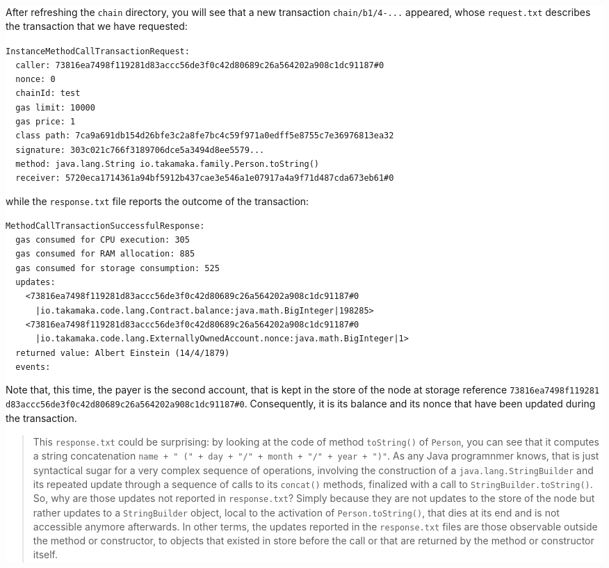 After refreshing the `chain` directory, you will see that a new transaction
`chain/b1/4-...` appeared, whose `request.txt` describes the transaction that we have
requested:

```
InstanceMethodCallTransactionRequest:
  caller: 73816ea7498f119281d83accc56de3f0c42d80689c26a564202a908c1dc91187#0
  nonce: 0
  chainId: test
  gas limit: 10000
  gas price: 1
  class path: 7ca9a691db154d26bfe3c2a8fe7bc4c59f971a0edff5e8755c7e36976813ea32
  signature: 303c021c766f3189706dce5a3494d8ee5579...
  method: java.lang.String io.takamaka.family.Person.toString()
  receiver: 5720eca1714361a94bf5912b437cae3e546a1e07917a4a9f71d487cda673eb61#0
```

while the `response.txt` file reports the outcome of the transaction:

```
MethodCallTransactionSuccessfulResponse:
  gas consumed for CPU execution: 305
  gas consumed for RAM allocation: 885
  gas consumed for storage consumption: 525
  updates:
    <73816ea7498f119281d83accc56de3f0c42d80689c26a564202a908c1dc91187#0
      |io.takamaka.code.lang.Contract.balance:java.math.BigInteger|198285>
    <73816ea7498f119281d83accc56de3f0c42d80689c26a564202a908c1dc91187#0
      |io.takamaka.code.lang.ExternallyOwnedAccount.nonce:java.math.BigInteger|1>
  returned value: Albert Einstein (14/4/1879)
  events:
```

Note that, this time, the payer is
the second account, that is kept in the store of the node at storage reference
`73816ea7498f119281d83accc56de3f0c42d80689c26a564202a908c1dc91187#0`.
Consequently, it is its balance and its nonce
that have been updated during the transaction.

> This `response.txt` could be surprising: by looking at the code
> of method `toString()` of `Person`, you can see that it computes a string
> concatenation `name + " (" + day + "/" + month + "/" + year + ")"`. As any
> Java programnmer knows, that is just syntactical sugar for a very
> complex sequence of operations, involving the construction of a
> `java.lang.StringBuilder` and its repeated update through a sequence of
> calls to its `concat()` methods, finalized with a call to `StringBuilder.toString()`.
> So, why are those updates
> not reported in `response.txt`? Simply because they are not updates
> to the store of the node but rather updates to a `StringBuilder` object,
> local to the activation of `Person.toString()`, that dies at its end and
> is not accessible anymore afterwards. In other terms, the updates reported in
> the `response.txt` files are those observable outside the method or constructor, to
> objects that existed in store before the call or that are returned by the
> method or constructor itself.
